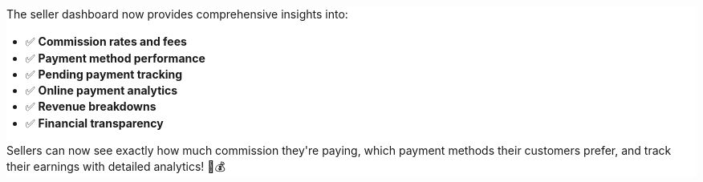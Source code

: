 The seller dashboard now provides comprehensive insights into:
- ✅ **Commission rates and fees**
- ✅ **Payment method performance**
- ✅ **Pending payment tracking**
- ✅ **Online payment analytics**
- ✅ **Revenue breakdowns**
- ✅ **Financial transparency**

Sellers can now see exactly how much commission they're paying, which payment methods their customers prefer, and track their earnings with detailed analytics! 🎉💰

